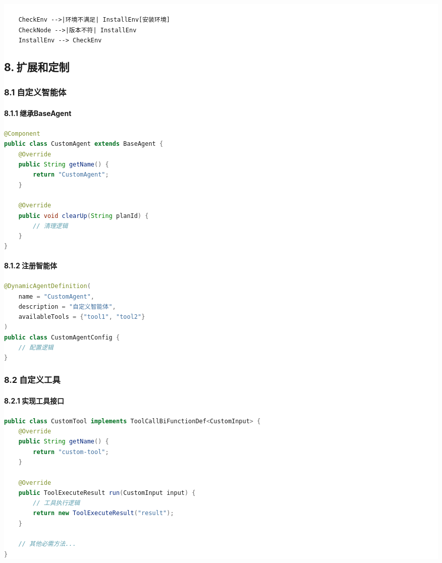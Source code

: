 ```mermaid
    
    CheckEnv -->|环境不满足| InstallEnv[安装环境]
    CheckNode -->|版本不符| InstallEnv
    InstallEnv --> CheckEnv
```

## 8. 扩展和定制

### 8.1 自定义智能体

#### 8.1.1 继承BaseAgent
```java
@Component
public class CustomAgent extends BaseAgent {
    @Override
    public String getName() {
        return "CustomAgent";
    }
    
    @Override
    public void clearUp(String planId) {
        // 清理逻辑
    }
}
```

#### 8.1.2 注册智能体
```java
@DynamicAgentDefinition(
    name = "CustomAgent",
    description = "自定义智能体",
    availableTools = {"tool1", "tool2"}
)
public class CustomAgentConfig {
    // 配置逻辑
}
```

### 8.2 自定义工具

#### 8.2.1 实现工具接口
```java
public class CustomTool implements ToolCallBiFunctionDef<CustomInput> {
    @Override
    public String getName() {
        return "custom-tool";
    }
    
    @Override
    public ToolExecuteResult run(CustomInput input) {
        // 工具执行逻辑
        return new ToolExecuteResult("result");
    }
    
    // 其他必需方法...
}
```
